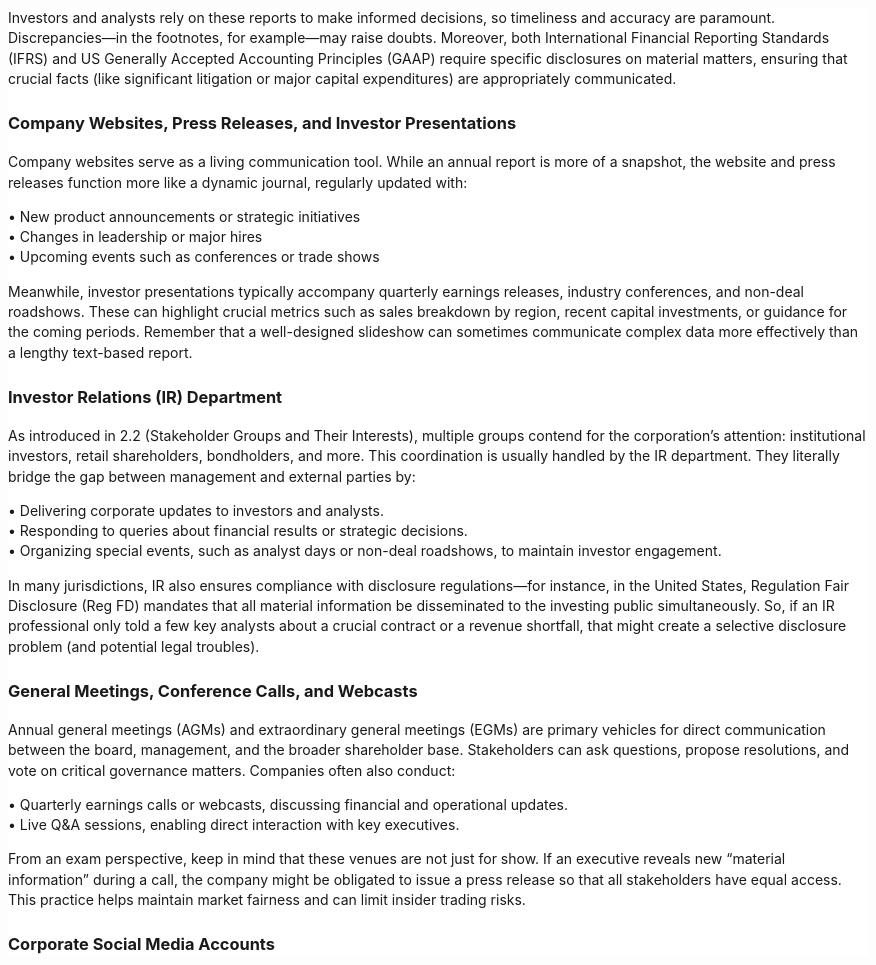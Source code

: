 Investors and analysts rely on these reports to make informed decisions, so timeliness and accuracy are paramount. Discrepancies—in the footnotes, for example—may raise doubts. Moreover, both International Financial Reporting Standards (IFRS) and US Generally Accepted Accounting Principles (GAAP) require specific disclosures on material matters, ensuring that crucial facts (like significant litigation or major capital expenditures) are appropriately communicated.

### Company Websites, Press Releases, and Investor Presentations

Company websites serve as a living communication tool. While an annual report is more of a snapshot, the website and press releases function more like a dynamic journal, regularly updated with:

• New product announcements or strategic initiatives  
• Changes in leadership or major hires  
• Upcoming events such as conferences or trade shows  

Meanwhile, investor presentations typically accompany quarterly earnings releases, industry conferences, and non-deal roadshows. These can highlight crucial metrics such as sales breakdown by region, recent capital investments, or guidance for the coming periods. Remember that a well-designed slideshow can sometimes communicate complex data more effectively than a lengthy text-based report.

### Investor Relations (IR) Department

As introduced in 2.2 (Stakeholder Groups and Their Interests), multiple groups contend for the corporation’s attention: institutional investors, retail shareholders, bondholders, and more. This coordination is usually handled by the IR department. They literally bridge the gap between management and external parties by:

• Delivering corporate updates to investors and analysts.  
• Responding to queries about financial results or strategic decisions.  
• Organizing special events, such as analyst days or non-deal roadshows, to maintain investor engagement.  

In many jurisdictions, IR also ensures compliance with disclosure regulations—for instance, in the United States, Regulation Fair Disclosure (Reg FD) mandates that all material information be disseminated to the investing public simultaneously. So, if an IR professional only told a few key analysts about a crucial contract or a revenue shortfall, that might create a selective disclosure problem (and potential legal troubles).

### General Meetings, Conference Calls, and Webcasts

Annual general meetings (AGMs) and extraordinary general meetings (EGMs) are primary vehicles for direct communication between the board, management, and the broader shareholder base. Stakeholders can ask questions, propose resolutions, and vote on critical governance matters. Companies often also conduct:

• Quarterly earnings calls or webcasts, discussing financial and operational updates.  
• Live Q&A sessions, enabling direct interaction with key executives.  

From an exam perspective, keep in mind that these venues are not just for show. If an executive reveals new “material information” during a call, the company might be obligated to issue a press release so that all stakeholders have equal access. This practice helps maintain market fairness and can limit insider trading risks.

### Corporate Social Media Accounts
